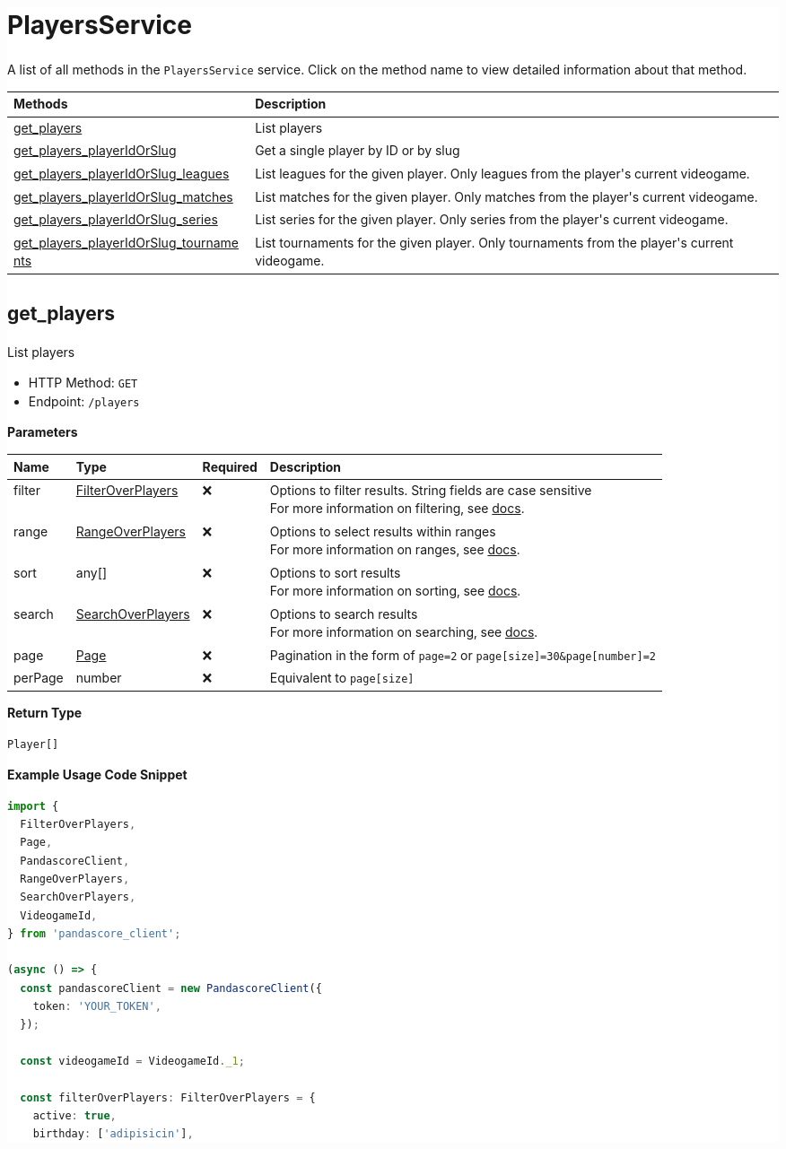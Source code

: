 # PlayersService

A list of all methods in the `PlayersService` service. Click on the method name to view detailed information about that method.

| Methods                                                                           | Description                                                                                  |
| :-------------------------------------------------------------------------------- | :------------------------------------------------------------------------------------------- |
| [get_players](#get_players)                                                       | List players                                                                                 |
| [get_players_playerIdOrSlug](#get_players_playeridorslug)                         | Get a single player by ID or by slug                                                         |
| [get_players_playerIdOrSlug_leagues](#get_players_playeridorslug_leagues)         | List leagues for the given player. Only leagues from the player's current videogame.         |
| [get_players_playerIdOrSlug_matches](#get_players_playeridorslug_matches)         | List matches for the given player. Only matches from the player's current videogame.         |
| [get_players_playerIdOrSlug_series](#get_players_playeridorslug_series)           | List series for the given player. Only series from the player's current videogame.           |
| [get_players_playerIdOrSlug_tournaments](#get_players_playeridorslug_tournaments) | List tournaments for the given player. Only tournaments from the player's current videogame. |

## get_players

List players

- HTTP Method: `GET`
- Endpoint: `/players`

**Parameters**

| Name    | Type                                                | Required | Description                                                                                                                                         |
| :------ | :-------------------------------------------------- | :------- | :-------------------------------------------------------------------------------------------------------------------------------------------------- |
| filter  | [FilterOverPlayers](../models/FilterOverPlayers.md) | ❌       | Options to filter results. String fields are case sensitive <br/>For more information on filtering, see [docs](/docs/filtering-and-sorting#filter). |
| range   | [RangeOverPlayers](../models/RangeOverPlayers.md)   | ❌       | Options to select results within ranges <br/>For more information on ranges, see [docs](/docs/filtering-and-sorting#range).                         |
| sort    | any[]                                               | ❌       | Options to sort results <br/>For more information on sorting, see [docs](/docs/filtering-and-sorting#sort).                                         |
| search  | [SearchOverPlayers](../models/SearchOverPlayers.md) | ❌       | Options to search results <br/>For more information on searching, see [docs](/docs/filtering-and-sorting#search).                                   |
| page    | [Page](../models/Page.md)                           | ❌       | Pagination in the form of `page=2` or `page[size]=30&page[number]=2`                                                                                |
| perPage | number                                              | ❌       | Equivalent to `page[size]`                                                                                                                          |

**Return Type**

`Player[]`

**Example Usage Code Snippet**

```typescript
import {
  FilterOverPlayers,
  Page,
  PandascoreClient,
  RangeOverPlayers,
  SearchOverPlayers,
  VideogameId,
} from 'pandascore_client';

(async () => {
  const pandascoreClient = new PandascoreClient({
    token: 'YOUR_TOKEN',
  });

  const videogameId = VideogameId._1;

  const filterOverPlayers: FilterOverPlayers = {
    active: true,
    birthday: ['adipisicin'],
```
